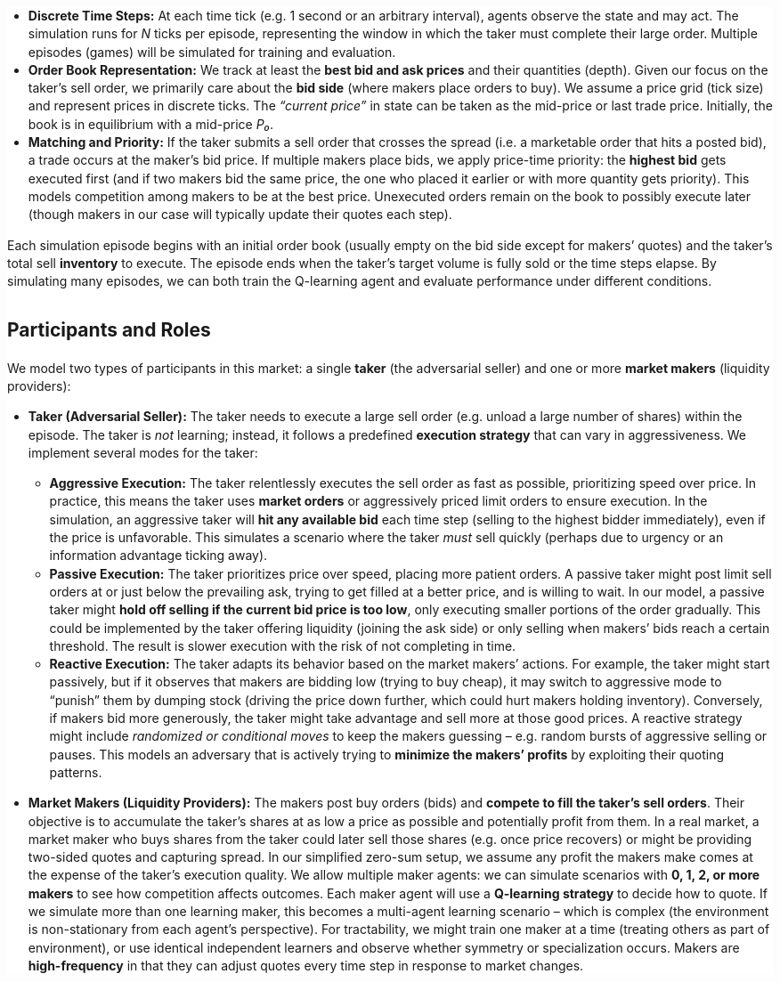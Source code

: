 - **Discrete Time Steps:** At each time tick (e.g. 1 second or an arbitrary interval), agents observe the state and may act. The simulation runs for *N* ticks per episode, representing the window in which the taker must complete their large order. Multiple episodes (games) will be simulated for training and evaluation.  
- **Order Book Representation:** We track at least the **best bid and ask prices** and their quantities (depth). Given our focus on the taker’s sell order, we primarily care about the **bid side** (where makers place orders to buy). We assume a price grid (tick size) and represent prices in discrete ticks. The *“current price”* in state can be taken as the mid-price or last trade price. Initially, the book is in equilibrium with a mid-price *P₀*.  
- **Matching and Priority:** If the taker submits a sell order that crosses the spread (i.e. a marketable order that hits a posted bid), a trade occurs at the maker’s bid price. If multiple makers place bids, we apply price-time priority: the **highest bid** gets executed first (and if two makers bid the same price, the one who placed it earlier or with more quantity gets priority). This models competition among makers to be at the best price. Unexecuted orders remain on the book to possibly execute later (though makers in our case will typically update their quotes each step).  

Each simulation episode begins with an initial order book (usually empty on the bid side except for makers’ quotes) and the taker’s total sell **inventory** to execute. The episode ends when the taker’s target volume is fully sold or the time steps elapse. By simulating many episodes, we can both train the Q-learning agent and evaluate performance under different conditions.

## Participants and Roles  
We model two types of participants in this market: a single **taker** (the adversarial seller) and one or more **market makers** (liquidity providers):

- **Taker (Adversarial Seller):** The taker needs to execute a large sell order (e.g. unload a large number of shares) within the episode. The taker is *not* learning; instead, it follows a predefined **execution strategy** that can vary in aggressiveness. We implement several modes for the taker:  
  - **Aggressive Execution:** The taker relentlessly executes the sell order as fast as possible, prioritizing speed over price. In practice, this means the taker uses **market orders** or aggressively priced limit orders to ensure execution. In the simulation, an aggressive taker will **hit any available bid** each time step (selling to the highest bidder immediately), even if the price is unfavorable. This simulates a scenario where the taker *must* sell quickly (perhaps due to urgency or an information advantage ticking away).  
  - **Passive Execution:** The taker prioritizes price over speed, placing more patient orders. A passive taker might post limit sell orders at or just below the prevailing ask, trying to get filled at a better price, and is willing to wait. In our model, a passive taker might **hold off selling if the current bid price is too low**, only executing smaller portions of the order gradually. This could be implemented by the taker offering liquidity (joining the ask side) or only selling when makers’ bids reach a certain threshold. The result is slower execution with the risk of not completing in time.  
  - **Reactive Execution:** The taker adapts its behavior based on the market makers’ actions. For example, the taker might start passively, but if it observes that makers are bidding low (trying to buy cheap), it may switch to aggressive mode to “punish” them by dumping stock (driving the price down further, which could hurt makers holding inventory). Conversely, if makers bid more generously, the taker might take advantage and sell more at those good prices. A reactive strategy might include *randomized or conditional moves* to keep the makers guessing – e.g. random bursts of aggressive selling or pauses. This models an adversary that is actively trying to **minimize the makers’ profits** by exploiting their quoting patterns.  

- **Market Makers (Liquidity Providers):** The makers post buy orders (bids) and **compete to fill the taker’s sell orders**. Their objective is to accumulate the taker’s shares at as low a price as possible and potentially profit from them. In a real market, a market maker who buys shares from the taker could later sell those shares (e.g. once price recovers) or might be providing two-sided quotes and capturing spread. In our simplified zero-sum setup, we assume any profit the makers make comes at the expense of the taker’s execution quality. We allow multiple maker agents: we can simulate scenarios with **0, 1, 2, or more makers** to see how competition affects outcomes. Each maker agent will use a **Q-learning strategy** to decide how to quote. If we simulate more than one learning maker, this becomes a multi-agent learning scenario – which is complex (the environment is non-stationary from each agent’s perspective). For tractability, we might train one maker at a time (treating others as part of environment), or use identical independent learners and observe whether symmetry or specialization occurs. Makers are **high-frequency** in that they can adjust quotes every time step in response to market changes.
